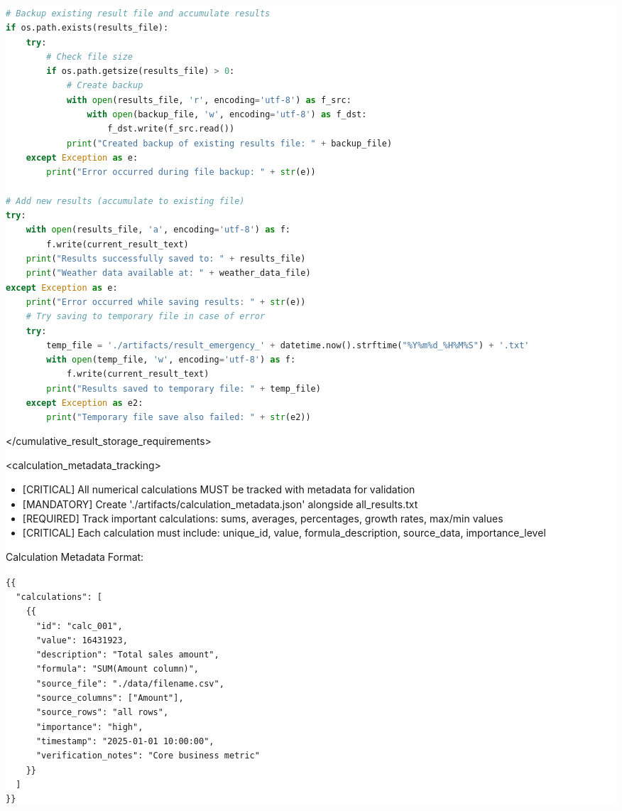 ```python
# Backup existing result file and accumulate results
if os.path.exists(results_file):
    try:
        # Check file size
        if os.path.getsize(results_file) > 0:
            # Create backup
            with open(results_file, 'r', encoding='utf-8') as f_src:
                with open(backup_file, 'w', encoding='utf-8') as f_dst:
                    f_dst.write(f_src.read())
            print("Created backup of existing results file: " + backup_file)
    except Exception as e:
        print("Error occurred during file backup: " + str(e))

# Add new results (accumulate to existing file)
try:
    with open(results_file, 'a', encoding='utf-8') as f:
        f.write(current_result_text)
    print("Results successfully saved to: " + results_file)
    print("Weather data available at: " + weather_data_file)
except Exception as e:
    print("Error occurred while saving results: " + str(e))
    # Try saving to temporary file in case of error
    try:
        temp_file = './artifacts/result_emergency_' + datetime.now().strftime("%Y%m%d_%H%M%S") + '.txt'
        with open(temp_file, 'w', encoding='utf-8') as f:
            f.write(current_result_text)
        print("Results saved to temporary file: " + temp_file)
    except Exception as e2:
        print("Temporary file save also failed: " + str(e2))
```
</cumulative_result_storage_requirements>

<calculation_metadata_tracking>
- [CRITICAL] All numerical calculations MUST be tracked with metadata for validation
- [MANDATORY] Create './artifacts/calculation_metadata.json' alongside all_results.txt
- [REQUIRED] Track important calculations: sums, averages, percentages, growth rates, max/min values
- [CRITICAL] Each calculation must include: unique_id, value, formula_description, source_data, importance_level

Calculation Metadata Format:
```
{{
  "calculations": [
    {{
      "id": "calc_001",
      "value": 16431923,
      "description": "Total sales amount", 
      "formula": "SUM(Amount column)",
      "source_file": "./data/filename.csv",
      "source_columns": ["Amount"],
      "source_rows": "all rows", 
      "importance": "high",
      "timestamp": "2025-01-01 10:00:00",
      "verification_notes": "Core business metric"
    }}
  ]
}}
```
